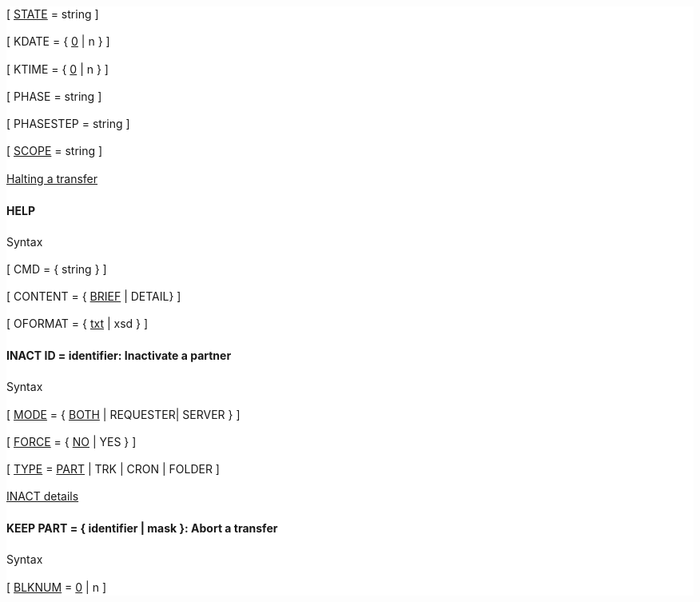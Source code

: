\[ [STATE](parameter_intro/state) = string \]

\[ KDATE
= { <span style="text-decoration: underline;">0</span>
| n } \]

\[ KTIME
= { <span style="text-decoration: underline;">0</span>
| n } \]

\[ PHASE = string \]

\[ PHASESTEP = string \]

\[ [SCOPE](parameter_intro/scope) = string \]

[Halting a transfer](#)

#### HELP

Syntax

\[ CMD = { string } \]

\[ CONTENT = { <u>BRIEF</u> | DETAIL} \]

\[ OFORMAT = { <u>txt</u> | xsd } \]

<span id="INACT"></span>

#### INACT ID = identifier: Inactivate a partner

Syntax

\[ [MODE](parameter_intro/mode)
= { <span style="text-decoration: underline;">BOTH</span>
| REQUESTER| SERVER } \]

\[ [FORCE](parameter_intro/force)
= { <span style="text-decoration: underline;">NO</span>
| YES } \]

\[ [TYPE](parameter_intro/type)
= <span style="text-decoration: underline;">PART</span>
| TRK | CRON | FOLDER \]

[INACT details](../about_cftutil/reactivate_an_object_cl/inact_command)

<span id="KEEP"></span>

#### KEEP PART = { identifier | mask }: Abort a transfer

Syntax

\[ [BLKNUM](parameter_intro/blknum)
= <span style="text-decoration: underline;">0</span>
| n \]
